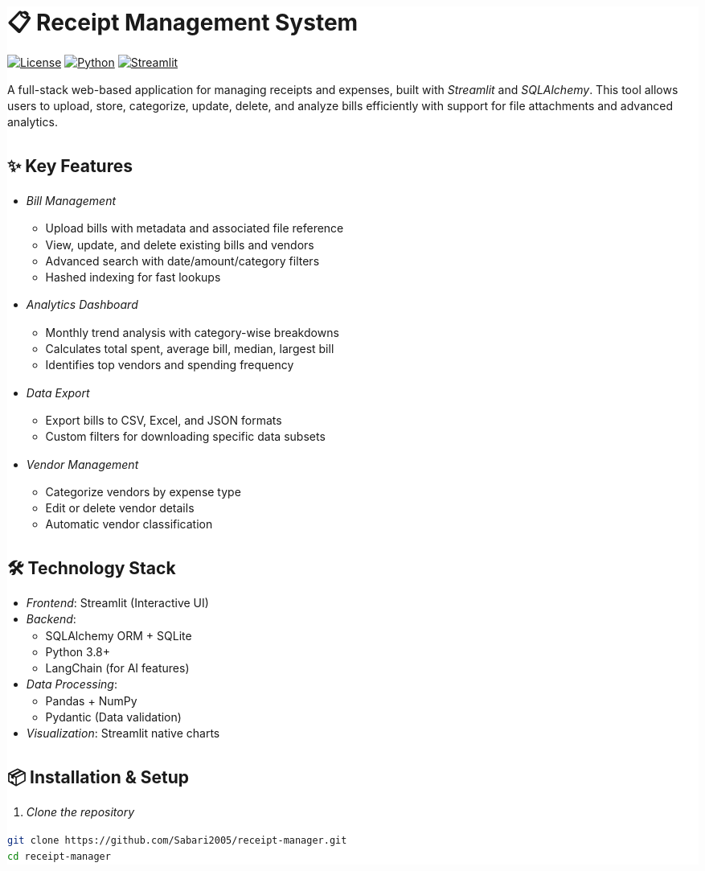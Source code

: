 # 📋 Receipt Management System

[![License](https://img.shields.io/badge/license-MIT-blue.svg)](https://opensource.org/licenses/MIT)
[![Python](https://img.shields.io/badge/python-3.8%2B-blue)](https://www.python.org/)
[![Streamlit](https://img.shields.io/badge/Streamlit-1.28.0-orange)](https://streamlit.io/)

A full-stack web-based application for managing receipts and expenses, built with *Streamlit* and *SQLAlchemy*. This tool allows users to upload, store, categorize, update, delete, and analyze bills efficiently with support for file attachments and advanced analytics.

## ✨ Key Features

- *Bill Management*
  - Upload bills with metadata and associated file reference
  - View, update, and delete existing bills and vendors
  - Advanced search with date/amount/category filters
  - Hashed indexing for fast lookups

- *Analytics Dashboard*
  - Monthly trend analysis with category-wise breakdowns
  - Calculates total spent, average bill, median, largest bill
  - Identifies top vendors and spending frequency

- *Data Export*
  - Export bills to CSV, Excel, and JSON formats
  - Custom filters for downloading specific data subsets

- *Vendor Management*
  - Categorize vendors by expense type
  - Edit or delete vendor details
  - Automatic vendor classification



## 🛠 Technology Stack

- *Frontend*: Streamlit (Interactive UI)
- *Backend*: 
  - SQLAlchemy ORM + SQLite
  - Python 3.8+
  - LangChain (for AI features)
- *Data Processing*:
  - Pandas + NumPy
  - Pydantic (Data validation)
- *Visualization*: Streamlit native charts

## 📦 Installation & Setup

1. *Clone the repository*
```bash
git clone https://github.com/Sabari2005/receipt-manager.git
cd receipt-manager
```
